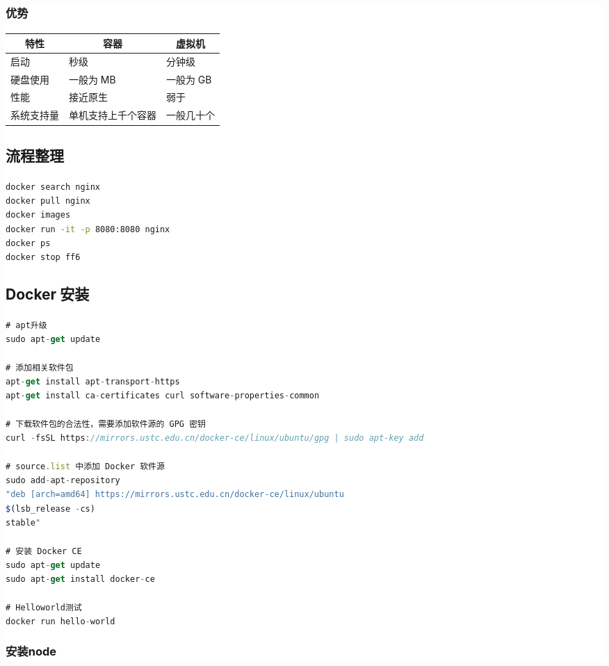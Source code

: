 ### 优势

| **特性**   | **容器**           | **虚拟机** |
| ---------- | ------------------ | ---------- |
| 启动       | 秒级               | 分钟级     |
| 硬盘使用   | 一般为 MB          | 一般为 GB  |
| 性能       | 接近原生           | 弱于       |
| 系统支持量 | 单机支持上千个容器 | 一般几十个 |

## 流程整理

```cmd
docker search nginx
docker pull nginx
docker images
docker run -it -p 8080:8080 nginx
docker ps
docker stop ff6
```

## Docker 安装

```js
# apt升级 
sudo apt-get update 

# 添加相关软件包
apt-get install apt-transport-https
apt-get install ca-certificates curl software-properties-common

# 下载软件包的合法性，需要添加软件源的 GPG 密钥
curl -fsSL https://mirrors.ustc.edu.cn/docker-ce/linux/ubuntu/gpg | sudo apt-key add 

# source.list 中添加 Docker 软件源 
sudo add-apt-repository 
"deb [arch=amd64] https://mirrors.ustc.edu.cn/docker-ce/linux/ubuntu   
$(lsb_release -cs)    
stable" 

# 安装 Docker CE
sudo apt-get update 
sudo apt-get install docker-ce

# Helloworld测试 
docker run hello-world

```

### 安装node
